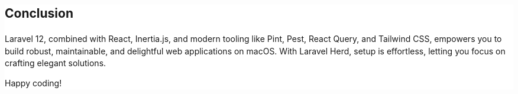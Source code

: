 
## Conclusion

Laravel 12, combined with React, Inertia.js, and modern tooling like Pint, Pest, React Query, and Tailwind CSS, empowers you to build robust, maintainable, and delightful web applications on macOS. With Laravel Herd, setup is effortless, letting you focus on crafting elegant solutions.

Happy coding!
